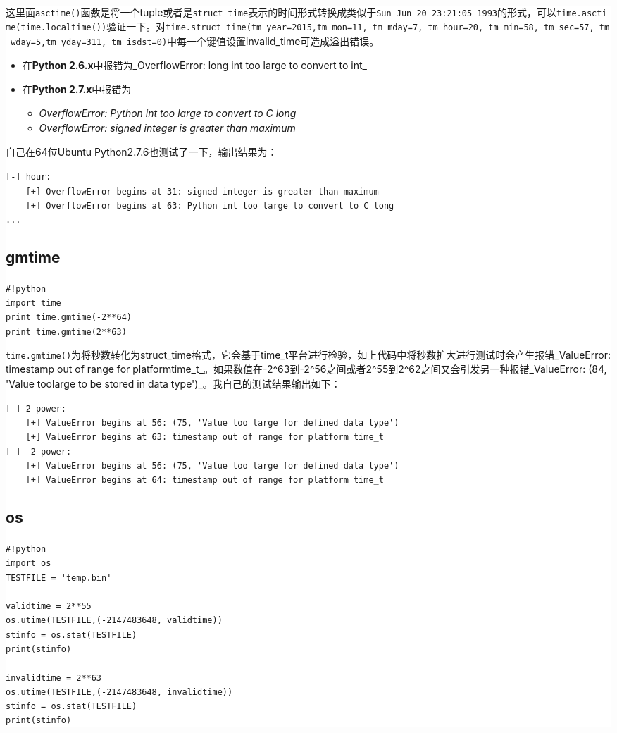 这里面`asctime()`函数是将一个tuple或者是`struct_time`表示的时间形式转换成类似于`Sun Jun 20 23:21:05 1993`的形式，可以`time.asctime(time.localtime())`验证一下。对`time.struct_time(tm_year=2015,tm_mon=11, tm_mday=7, tm_hour=20, tm_min=58, tm_sec=57, tm_wday=5,tm_yday=311, tm_isdst=0)`中每一个键值设置invalid_time可造成溢出错误。

  * 在**Python 2.6.x**中报错为_OverflowError: long int too large to convert to int_

  * 在**Python 2.7.x**中报错为

    * _OverflowError: Python int too large to convert to C long_
    * _OverflowError: signed integer is greater than maximum_

自己在64位Ubuntu Python2.7.6也测试了一下，输出结果为：

    
    
    [-] hour:
        [+] OverflowError begins at 31: signed integer is greater than maximum
        [+] OverflowError begins at 63: Python int too large to convert to C long
    ...
    

## gmtime

    
    
    #!python
    import time 
    print time.gmtime(-2**64)   
    print time.gmtime(2**63)
    

`time.gmtime()`为将秒数转化为struct_time格式，它会基于time_t平台进行检验，如上代码中将秒数扩大进行测试时会产生报错_ValueError: timestamp out of range for platformtime_t_。如果数值在-2^63到-2^56之间或者2^55到2^62之间又会引发另一种报错_ValueError: (84, 'Value toolarge to be stored in data type')_。我自己的测试结果输出如下：

    
    
    [-] 2 power:
        [+] ValueError begins at 56: (75, 'Value too large for defined data type')
        [+] ValueError begins at 63: timestamp out of range for platform time_t
    [-] -2 power:
        [+] ValueError begins at 56: (75, 'Value too large for defined data type')
        [+] ValueError begins at 64: timestamp out of range for platform time_t
    

## os

    
    
    #!python
    import os   
    TESTFILE = 'temp.bin'       
    
    validtime = 2**55   
    os.utime(TESTFILE,(-2147483648, validtime)) 
    stinfo = os.stat(TESTFILE)  
    print(stinfo)       
    
    invalidtime = 2**63 
    os.utime(TESTFILE,(-2147483648, invalidtime))   
    stinfo = os.stat(TESTFILE)  
    print(stinfo)
    